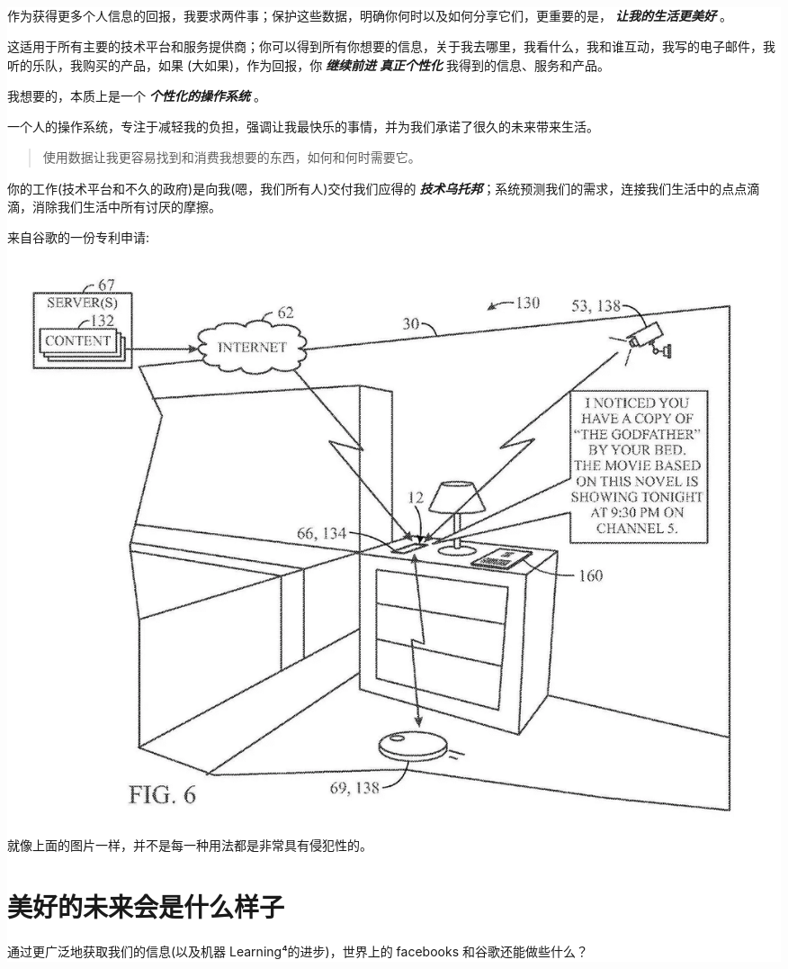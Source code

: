 作为获得更多个人信息的回报，我要求两件事；保护这些数据，明确你何时以及如何分享它们，更重要的是， ***让我的生活更美好*** 。

这适用于所有主要的技术平台和服务提供商；你可以得到所有你想要的信息，关于我去哪里，我看什么，我和谁互动，我写的电子邮件，我听的乐队，我购买的产品，如果
(大如果)，作为回报，你 ***继续前进*** ***真正个性化*** 我得到的信息、服务和产品。

我想要的，本质上是一个 ***个性化的操作系统*** 。

一个人的操作系统，专注于减轻我的负担，强调让我最快乐的事情，并为我们承诺了很久的未来带来生活。

> 使用数据让我更容易找到和消费我想要的东西，如何和何时需要它。

你的工作(技术平台和不久的政府)是向我(嗯，我们所有人)交付我们应得的 ***技术乌托邦***；系统预测我们的需求，连接我们生活中的点点滴滴，消除我们生活中所有讨厌的摩擦。

来自谷歌的一份专利申请:

![](img/1263e1d6224a4291a713e928cefd34e1.png)

就像上面的图片一样，并不是每一种用法都是非常具有侵犯性的。

# 美好的未来会是什么样子

通过更广泛地获取我们的信息(以及机器 Learning⁴的进步)，世界上的 facebooks 和谷歌还能做些什么？
